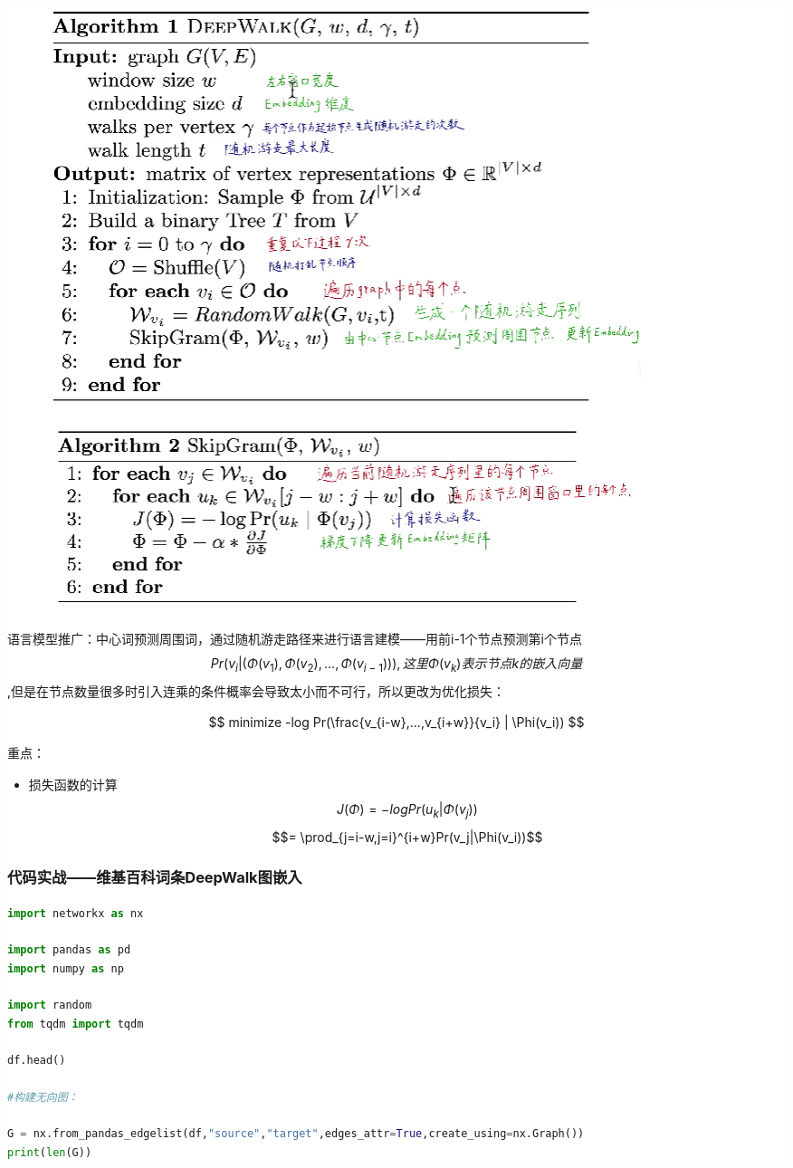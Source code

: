 <figure><img src="../../.gitbook/assets/image (2) (1) (1) (1) (1) (1) (1) (1) (1).png" alt=""><figcaption></figcaption></figure>

<figure><img src="../../.gitbook/assets/image (1) (1) (1) (1) (1) (1) (1) (1) (1) (1) (1).png" alt=""><figcaption></figcaption></figure>

语言模型推广：中心词预测周围词，通过随机游走路径来进行语言建模——用前i-1个节点预测第i个节点 $$Pr(v_i | (\Phi(v_1),\Phi(v_2),...,\Phi(v_{i-1}))),这里\Phi(v_k)表示节点k的嵌入向量$$,但是在节点数量很多时引入连乘的条件概率会导致太小而不可行，所以更改为优化损失：

$$
minimize -log Pr(\frac{v_{i-w},...,v_{i+w}}{v_i} | \Phi(v_i))
$$

重点：

* 损失函数的计算 $$J(\Phi) = -logPr(u_k|\Phi(v_j))$$$$= \prod_{j=i-w,j=i}^{i+w}Pr(v_j|\Phi(v_i))$$

### 代码实战——维基百科词条DeepWalk图嵌入

```python
import networkx as nx

import pandas as pd
import numpy as np

import random
from tqdm import tqdm
  
df.head()

#构建无向图：

G = nx.from_pandas_edgelist(df,"source","target",edges_attr=True,create_using=nx.Graph())
print(len(G))

```